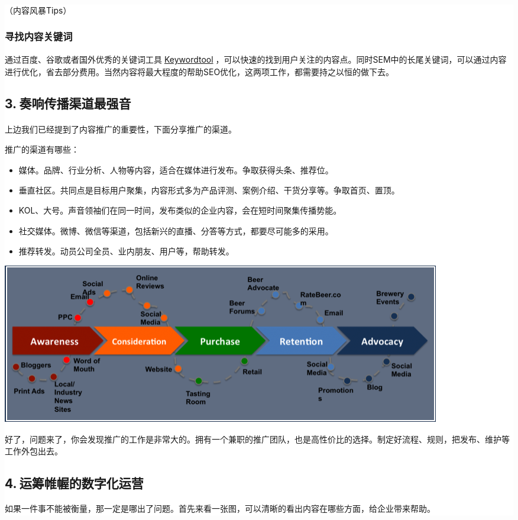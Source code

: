 （内容风暴Tips）

### 寻找内容关键词
通过百度、谷歌或者国外优秀的关键词工具 [Keywordtool](http://keywordtool.io/)
，可以快速的找到用户关注的内容点。同时SEM中的长尾关键词，可以通过内容进行优化，省去部分费用。当然内容将最大程度的帮助SEO优化，这两项工作，都需要持之以恒的做下去。


## 3. 奏响传播渠道最强音
上边我们已经提到了内容推广的重要性，下面分享推广的渠道。

推广的渠道有哪些：

- 媒体。品牌、行业分析、人物等内容，适合在媒体进行发布。争取获得头条、推荐位。

- 垂直社区。共同点是目标用户聚集，内容形式多为产品评测、案例介绍、干货分享等。争取首页、置顶。

- KOL、大号。声音领袖们在同一时间，发布类似的企业内容，会在短时间聚集传播势能。

- 社交媒体。微博、微信等渠道，包括新兴的直播、分答等方式，都要尽可能多的采用。

- 推荐转发。动员公司全员、业内朋友、用户等，帮助转发。

<img src="/images/content7.png" class="fit image">

好了，问题来了，你会发现推广的工作是非常大的。拥有一个兼职的推广团队，也是高性价比的选择。制定好流程、规则，把发布、维护等工作外包出去。


## 4. 运筹帷幄的数字化运营

如果一件事不能被衡量，那一定是哪出了问题。首先来看一张图，可以清晰的看出内容在哪些方面，给企业带来帮助。
